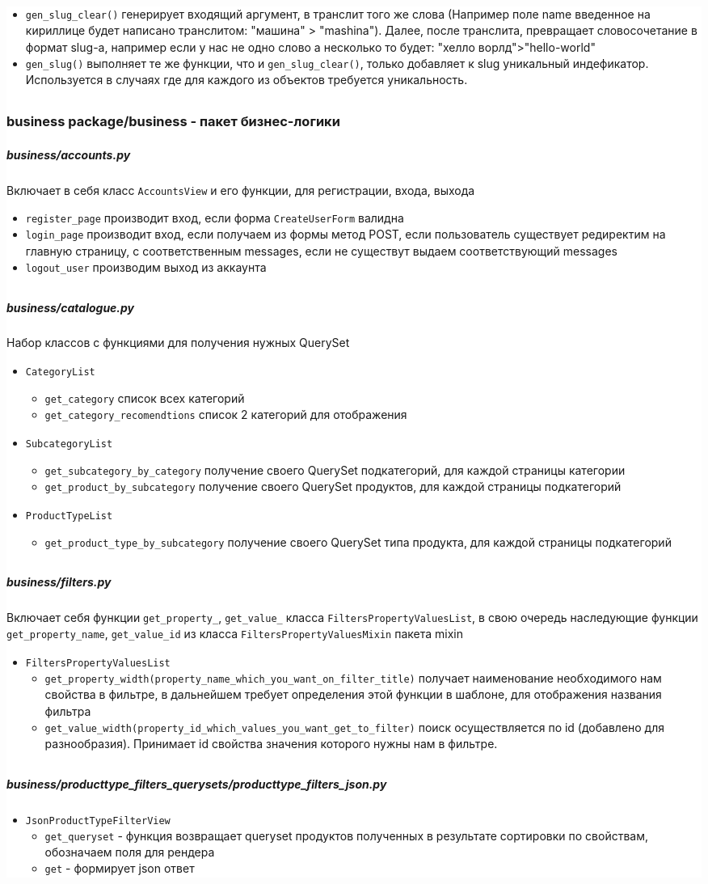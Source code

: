 - `gen_slug_clear()` генерирует входящий аргумент, в транслит того же слова (Например поле name введенное на кириллице будет написано транслитом: "машина" > "mashina"). Далее, после транслита, превращает словосочетание в формат slug-а, например если у нас не одно слово а несколько то будет: "хелло ворлд">"hello-world"
- `gen_slug()` выполняет те же функции, что и `gen_slug_clear()`, только добавляет к slug уникальный индефикатор. Используется в случаях где для каждого из объектов требуется уникальность.
##

### business package/business - пакет бизнес-логики
##### business/accounts.py

Включает в себя класс `AccountsView` и его функции, для регистрации, входа, выхода

- `register_page` производит вход, если форма `CreateUserForm` валидна
- `login_page` производит вход, если получаем из формы метод POST, если пользователь существует редиректим на главную страницу, с соответственным messages, если не существут выдаем соответствующий messages
- `logout_user` производим выход из аккаунта

##

##### business/catalogue.py
Набор классов с функциями для получения нужных QuerySet

- `CategoryList`
  + `get_category` список всех категорий
  + `get_category_recomendtions` список 2 категорий для отображения

- `SubcategoryList`
  + `get_subcategory_by_category` получение своего QuerySet подкатегорий, для каждой страницы категории
  + `get_product_by_subcategory` получение своего QuerySet продуктов, для каждой страницы подкатегорий

- `ProductTypeList`
  + `get_product_type_by_subcategory` получение своего QuerySet типа продукта, для каждой страницы подкатегорий
##

##### business/filters.py
Включает себя функции `get_property_`, `get_value_` класса `FiltersPropertyValuesList`, в свою очередь наследующие функции `get_property_name`, `get_value_id` из класса `FiltersPropertyValuesMixin` пакета mixin 

- `FiltersPropertyValuesList`
  + `get_property_width(property_name_which_you_want_on_filter_title)` получает наименование необходимого нам свойства в фильтре, в дальнейшем требует определения этой функции в шаблоне, для отображения названия фильтра
  + `get_value_width(property_id_which_values_you_want_get_to_filter)` поиск осуществляется по id (добавлено для разнообразия). Принимает id свойства значения которого нужны нам в фильтре.
##

##### business/producttype_filters_querysets/producttype_filters_json.py
- `JsonProductTypeFilterView`
  + `get_queryset` - функция возвращает queryset продуктов полученных в результате сортировки по свойствам, обозначаем поля для рендера
  + `get` - формирует json ответ
##
